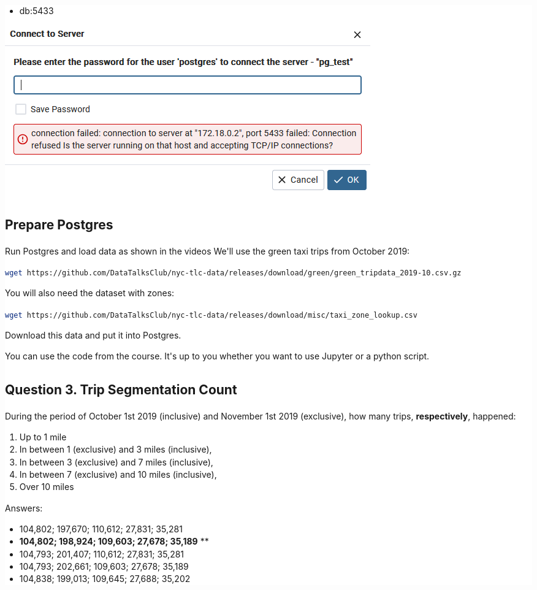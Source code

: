 - db:5433

![db:5433](./q02_c.PNG)


##  Prepare Postgres

Run Postgres and load data as shown in the videos
We'll use the green taxi trips from October 2019:

```bash
wget https://github.com/DataTalksClub/nyc-tlc-data/releases/download/green/green_tripdata_2019-10.csv.gz
```

You will also need the dataset with zones:

```bash
wget https://github.com/DataTalksClub/nyc-tlc-data/releases/download/misc/taxi_zone_lookup.csv
```

Download this data and put it into Postgres.

You can use the code from the course. It's up to you whether
you want to use Jupyter or a python script.

## Question 3. Trip Segmentation Count

During the period of October 1st 2019 (inclusive) and November 1st 2019 (exclusive), how many trips, **respectively**, happened:
1. Up to 1 mile
2. In between 1 (exclusive) and 3 miles (inclusive),
3. In between 3 (exclusive) and 7 miles (inclusive),
4. In between 7 (exclusive) and 10 miles (inclusive),
5. Over 10 miles 

Answers:

- 104,802;  197,670;  110,612;  27,831;  35,281
- **104,802;  198,924;  109,603;  27,678;  35,189** **
- 104,793;  201,407;  110,612;  27,831;  35,281
- 104,793;  202,661;  109,603;  27,678;  35,189
- 104,838;  199,013;  109,645;  27,688;  35,202
